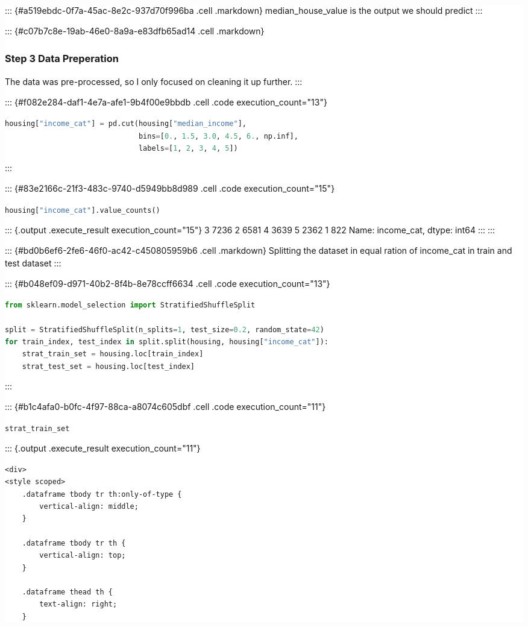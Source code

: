 ::: {#a519ebdc-0f7a-45ac-8e2c-937d70f996ba .cell .markdown}
median_house_value is the output we should predict
:::

::: {#c07b7c8e-19ab-46e0-8a9a-e83dfb65ad14 .cell .markdown}
### Step 3 Data Preperation

The data was pre-processed, so I only focused on cleaning it up further.
:::

::: {#f082e284-daf1-4e7a-afe1-9b4f00e9bbdb .cell .code execution_count="13"}
``` python
housing["income_cat"] = pd.cut(housing["median_income"],
                               bins=[0., 1.5, 3.0, 4.5, 6., np.inf],
                               labels=[1, 2, 3, 4, 5])
```
:::

::: {#83e2166c-21f3-483c-9740-d5949bb8d989 .cell .code execution_count="15"}
``` python
housing["income_cat"].value_counts()
```

::: {.output .execute_result execution_count="15"}
    3    7236
    2    6581
    4    3639
    5    2362
    1     822
    Name: income_cat, dtype: int64
:::
:::

::: {#bd0b6ef6-2fe6-46f0-ac42-c450805959b6 .cell .markdown}
Splitting the dataset in equal ration of income_cat in train and test
dataset
:::

::: {#b048ef09-d971-40b2-8f4b-8e78ccff6634 .cell .code execution_count="13"}
``` python
from sklearn.model_selection import StratifiedShuffleSplit

split = StratifiedShuffleSplit(n_splits=1, test_size=0.2, random_state=42)
for train_index, test_index in split.split(housing, housing["income_cat"]):
    strat_train_set = housing.loc[train_index]
    strat_test_set = housing.loc[test_index]
```
:::

::: {#b1c4afa0-b0fc-4f97-88ca-a8074c605dbf .cell .code execution_count="11"}
``` python
strat_train_set
```

::: {.output .execute_result execution_count="11"}
```{=html}
<div>
<style scoped>
    .dataframe tbody tr th:only-of-type {
        vertical-align: middle;
    }

    .dataframe tbody tr th {
        vertical-align: top;
    }

    .dataframe thead th {
        text-align: right;
    }
```